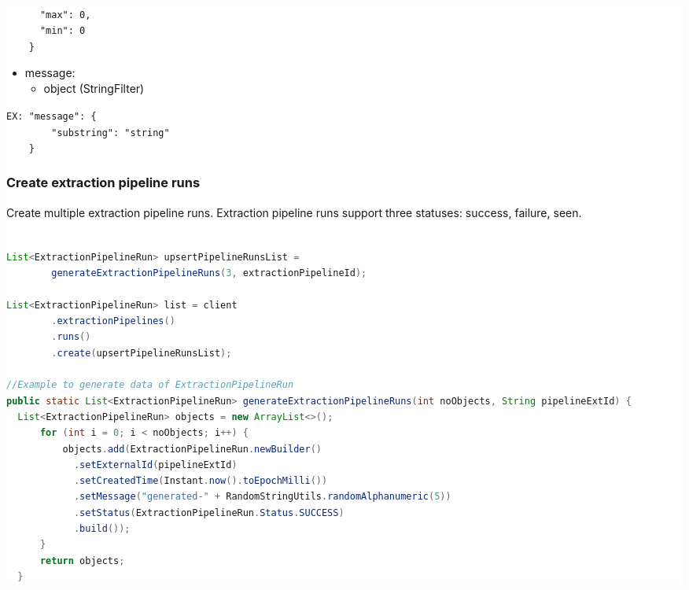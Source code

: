 ```
      "max": 0,
      "min": 0
    }
```
- message:
  - object (StringFilter)
```
EX: "message": {
        "substring": "string"
    }
```

### Create extraction pipeline runs

Create multiple extraction pipeline runs. Extraction pipeline runs support three statuses: success, failure, seen.

```java

List<ExtractionPipelineRun> upsertPipelineRunsList = 
        generateExtractionPipelineRuns(3, extractionPipelineId);

List<ExtractionPipelineRun> list = client
        .extractionPipelines()
        .runs()
        .create(upsertPipelineRunsList);

//Example to generate data of ExtractionPipelineRun
public static List<ExtractionPipelineRun> generateExtractionPipelineRuns(int noObjects, String pipelineExtId) {
  List<ExtractionPipelineRun> objects = new ArrayList<>();
      for (int i = 0; i < noObjects; i++) {
          objects.add(ExtractionPipelineRun.newBuilder()
            .setExternalId(pipelineExtId)
            .setCreatedTime(Instant.now().toEpochMilli())
            .setMessage("generated-" + RandomStringUtils.randomAlphanumeric(5))
            .setStatus(ExtractionPipelineRun.Status.SUCCESS)
            .build());
      }
      return objects;
  }
```